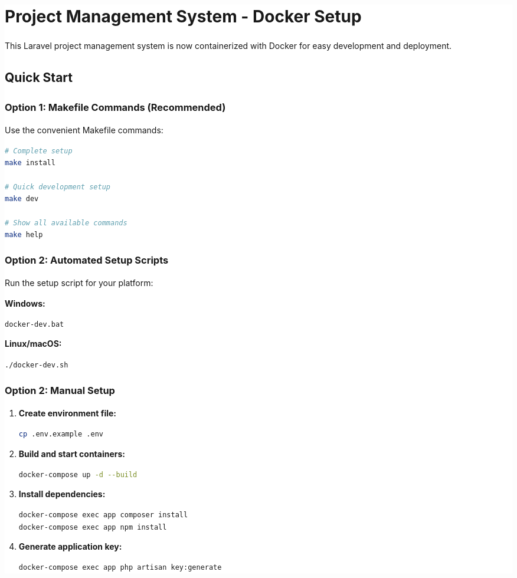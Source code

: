 # Project Management System - Docker Setup

This Laravel project management system is now containerized with Docker for easy development and deployment.

## Quick Start

### Option 1: Makefile Commands (Recommended)
Use the convenient Makefile commands:

```bash
# Complete setup
make install

# Quick development setup
make dev

# Show all available commands
make help
```

### Option 2: Automated Setup Scripts
Run the setup script for your platform:

**Windows:**
```bash
docker-dev.bat
```

**Linux/macOS:**
```bash
./docker-dev.sh
```

### Option 2: Manual Setup

1. **Create environment file:**
   ```bash
   cp .env.example .env
   ```

2. **Build and start containers:**
   ```bash
   docker-compose up -d --build
   ```

3. **Install dependencies:**
   ```bash
   docker-compose exec app composer install
   docker-compose exec app npm install
   ```

4. **Generate application key:**
   ```bash
   docker-compose exec app php artisan key:generate
   ```
